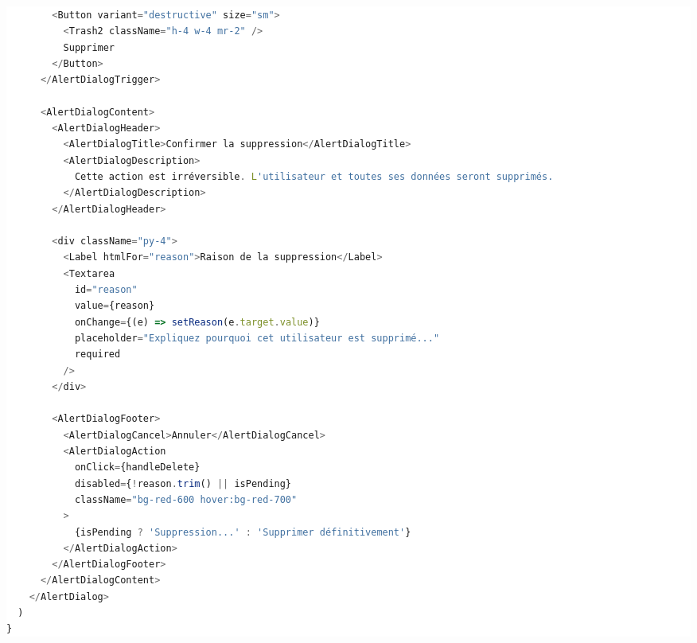 ```typescript
        <Button variant="destructive" size="sm">
          <Trash2 className="h-4 w-4 mr-2" />
          Supprimer
        </Button>
      </AlertDialogTrigger>

      <AlertDialogContent>
        <AlertDialogHeader>
          <AlertDialogTitle>Confirmer la suppression</AlertDialogTitle>
          <AlertDialogDescription>
            Cette action est irréversible. L'utilisateur et toutes ses données seront supprimés.
          </AlertDialogDescription>
        </AlertDialogHeader>

        <div className="py-4">
          <Label htmlFor="reason">Raison de la suppression</Label>
          <Textarea
            id="reason"
            value={reason}
            onChange={(e) => setReason(e.target.value)}
            placeholder="Expliquez pourquoi cet utilisateur est supprimé..."
            required
          />
        </div>

        <AlertDialogFooter>
          <AlertDialogCancel>Annuler</AlertDialogCancel>
          <AlertDialogAction
            onClick={handleDelete}
            disabled={!reason.trim() || isPending}
            className="bg-red-600 hover:bg-red-700"
          >
            {isPending ? 'Suppression...' : 'Supprimer définitivement'}
          </AlertDialogAction>
        </AlertDialogFooter>
      </AlertDialogContent>
    </AlertDialog>
  )
}
```
